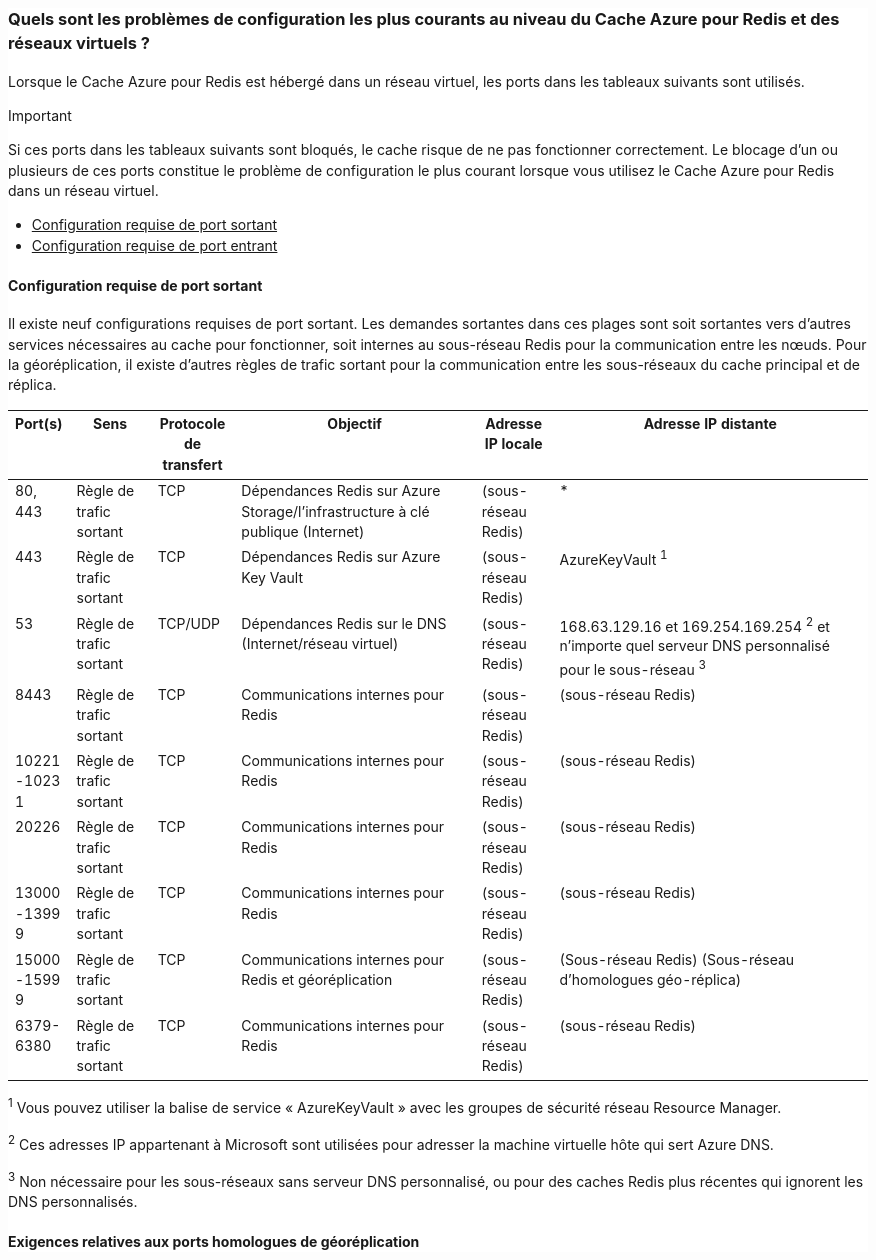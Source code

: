 ### <a name="what-are-some-common-misconfiguration-issues-with-azure-cache-for-redis-and-vnets"></a>Quels sont les problèmes de configuration les plus courants au niveau du Cache Azure pour Redis et des réseaux virtuels ?
Lorsque le Cache Azure pour Redis est hébergé dans un réseau virtuel, les ports dans les tableaux suivants sont utilisés. 

>[!IMPORTANT]
>Si ces ports dans les tableaux suivants sont bloqués, le cache risque de ne pas fonctionner correctement. Le blocage d’un ou plusieurs de ces ports constitue le problème de configuration le plus courant lorsque vous utilisez le Cache Azure pour Redis dans un réseau virtuel.
> 
> 

- [Configuration requise de port sortant](#outbound-port-requirements)
- [Configuration requise de port entrant](#inbound-port-requirements)

#### <a name="outbound-port-requirements"></a>Configuration requise de port sortant

Il existe neuf configurations requises de port sortant. Les demandes sortantes dans ces plages sont soit sortantes vers d’autres services nécessaires au cache pour fonctionner, soit internes au sous-réseau Redis pour la communication entre les nœuds. Pour la géoréplication, il existe d’autres règles de trafic sortant pour la communication entre les sous-réseaux du cache principal et de réplica.

| Port(s) | Sens | Protocole de transfert | Objectif | Adresse IP locale | Adresse IP distante |
| --- | --- | --- | --- | --- | --- |
| 80, 443 |Règle de trafic sortant |TCP |Dépendances Redis sur Azure Storage/l’infrastructure à clé publique (Internet) | (sous-réseau Redis) |* |
| 443 | Règle de trafic sortant | TCP | Dépendances Redis sur Azure Key Vault | (sous-réseau Redis) | AzureKeyVault <sup>1</sup> |
| 53 |Règle de trafic sortant |TCP/UDP |Dépendances Redis sur le DNS (Internet/réseau virtuel) | (sous-réseau Redis) | 168.63.129.16 et 169.254.169.254 <sup>2</sup> et n’importe quel serveur DNS personnalisé pour le sous-réseau <sup>3</sup> |
| 8443 |Règle de trafic sortant |TCP |Communications internes pour Redis | (sous-réseau Redis) | (sous-réseau Redis) |
| 10221-10231 |Règle de trafic sortant |TCP |Communications internes pour Redis | (sous-réseau Redis) | (sous-réseau Redis) |
| 20226 |Règle de trafic sortant |TCP |Communications internes pour Redis | (sous-réseau Redis) |(sous-réseau Redis) |
| 13000-13999 |Règle de trafic sortant |TCP |Communications internes pour Redis | (sous-réseau Redis) |(sous-réseau Redis) |
| 15000-15999 |Règle de trafic sortant |TCP |Communications internes pour Redis et géoréplication | (sous-réseau Redis) |(Sous-réseau Redis) (Sous-réseau d’homologues géo-réplica) |
| 6379-6380 |Règle de trafic sortant |TCP |Communications internes pour Redis | (sous-réseau Redis) |(sous-réseau Redis) |

<sup>1</sup> Vous pouvez utiliser la balise de service « AzureKeyVault » avec les groupes de sécurité réseau Resource Manager.

<sup>2</sup> Ces adresses IP appartenant à Microsoft sont utilisées pour adresser la machine virtuelle hôte qui sert Azure DNS.

<sup>3</sup> Non nécessaire pour les sous-réseaux sans serveur DNS personnalisé, ou pour des caches Redis plus récentes qui ignorent les DNS personnalisés.

#### <a name="geo-replication-peer-port-requirements"></a>Exigences relatives aux ports homologues de géoréplication


[redis-cache-vnet]: ./media/cache-how-to-premium-vnet/redis-cache-vnet.png
[redis-cache-vnet-ip]: ./media/cache-how-to-premium-vnet/redis-cache-vnet-ip.png
[redis-cache-vnet-info]: ./media/cache-how-to-premium-vnet/redis-cache-vnet-info.png